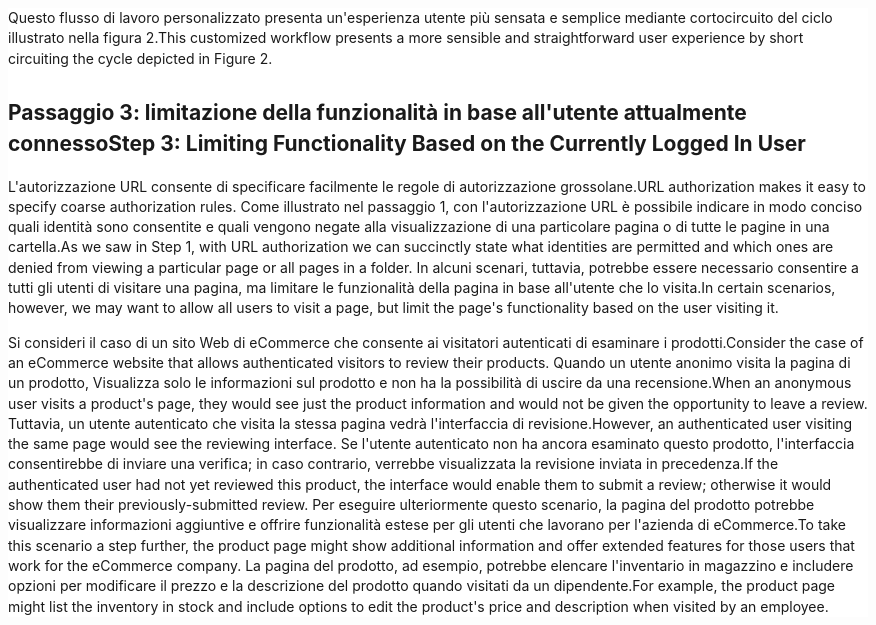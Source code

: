 <span data-ttu-id="5b8d1-288">Questo flusso di lavoro personalizzato presenta un'esperienza utente più sensata e semplice mediante cortocircuito del ciclo illustrato nella figura 2.</span><span class="sxs-lookup"><span data-stu-id="5b8d1-288">This customized workflow presents a more sensible and straightforward user experience by short circuiting the cycle depicted in Figure 2.</span></span>

## <a name="step-3-limiting-functionality-based-on-the-currently-logged-in-user"></a><span data-ttu-id="5b8d1-289">Passaggio 3: limitazione della funzionalità in base all'utente attualmente connesso</span><span class="sxs-lookup"><span data-stu-id="5b8d1-289">Step 3: Limiting Functionality Based on the Currently Logged In User</span></span>

<span data-ttu-id="5b8d1-290">L'autorizzazione URL consente di specificare facilmente le regole di autorizzazione grossolane.</span><span class="sxs-lookup"><span data-stu-id="5b8d1-290">URL authorization makes it easy to specify coarse authorization rules.</span></span> <span data-ttu-id="5b8d1-291">Come illustrato nel passaggio 1, con l'autorizzazione URL è possibile indicare in modo conciso quali identità sono consentite e quali vengono negate alla visualizzazione di una particolare pagina o di tutte le pagine in una cartella.</span><span class="sxs-lookup"><span data-stu-id="5b8d1-291">As we saw in Step 1, with URL authorization we can succinctly state what identities are permitted and which ones are denied from viewing a particular page or all pages in a folder.</span></span> <span data-ttu-id="5b8d1-292">In alcuni scenari, tuttavia, potrebbe essere necessario consentire a tutti gli utenti di visitare una pagina, ma limitare le funzionalità della pagina in base all'utente che lo visita.</span><span class="sxs-lookup"><span data-stu-id="5b8d1-292">In certain scenarios, however, we may want to allow all users to visit a page, but limit the page's functionality based on the user visiting it.</span></span>

<span data-ttu-id="5b8d1-293">Si consideri il caso di un sito Web di eCommerce che consente ai visitatori autenticati di esaminare i prodotti.</span><span class="sxs-lookup"><span data-stu-id="5b8d1-293">Consider the case of an eCommerce website that allows authenticated visitors to review their products.</span></span> <span data-ttu-id="5b8d1-294">Quando un utente anonimo visita la pagina di un prodotto, Visualizza solo le informazioni sul prodotto e non ha la possibilità di uscire da una recensione.</span><span class="sxs-lookup"><span data-stu-id="5b8d1-294">When an anonymous user visits a product's page, they would see just the product information and would not be given the opportunity to leave a review.</span></span> <span data-ttu-id="5b8d1-295">Tuttavia, un utente autenticato che visita la stessa pagina vedrà l'interfaccia di revisione.</span><span class="sxs-lookup"><span data-stu-id="5b8d1-295">However, an authenticated user visiting the same page would see the reviewing interface.</span></span> <span data-ttu-id="5b8d1-296">Se l'utente autenticato non ha ancora esaminato questo prodotto, l'interfaccia consentirebbe di inviare una verifica; in caso contrario, verrebbe visualizzata la revisione inviata in precedenza.</span><span class="sxs-lookup"><span data-stu-id="5b8d1-296">If the authenticated user had not yet reviewed this product, the interface would enable them to submit a review; otherwise it would show them their previously-submitted review.</span></span> <span data-ttu-id="5b8d1-297">Per eseguire ulteriormente questo scenario, la pagina del prodotto potrebbe visualizzare informazioni aggiuntive e offrire funzionalità estese per gli utenti che lavorano per l'azienda di eCommerce.</span><span class="sxs-lookup"><span data-stu-id="5b8d1-297">To take this scenario a step further, the product page might show additional information and offer extended features for those users that work for the eCommerce company.</span></span> <span data-ttu-id="5b8d1-298">La pagina del prodotto, ad esempio, potrebbe elencare l'inventario in magazzino e includere opzioni per modificare il prezzo e la descrizione del prodotto quando visitati da un dipendente.</span><span class="sxs-lookup"><span data-stu-id="5b8d1-298">For example, the product page might list the inventory in stock and include options to edit the product's price and description when visited by an employee.</span></span>
